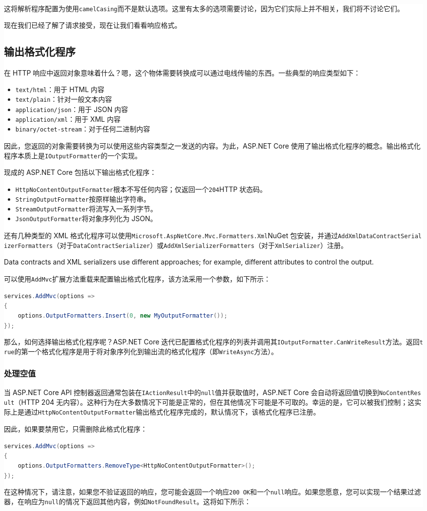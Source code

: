这将解析程序配置为使用`camelCasing`而不是默认选项。这里有太多的选项需要讨论，因为它们实际上并不相关，我们将不讨论它们。

现在我们已经了解了请求接受，现在让我们看看响应格式。

## 输出格式化程序

在 HTTP 响应中返回对象意味着什么？嗯，这个物体需要转换成可以通过电线传输的东西。一些典型的响应类型如下：

*   `text/html`：用于 HTML 内容
*   `text/plain`：针对一般文本内容
*   `application/json`：用于 JSON 内容
*   `application/xml`：用于 XML 内容
*   `binary/octet-stream`：对于任何二进制内容

因此，您返回的对象需要转换为可以使用这些内容类型之一发送的内容。为此，ASP.NET Core 使用了输出格式化程序的概念。输出格式化程序本质上是`IOutputFormatter`的一个实现。

现成的 ASP.NET Core 包括以下输出格式化程序：

*   `HttpNoContentOutputFormatter`根本不写任何内容；仅返回一个`204`HTTP 状态码。
*   `StringOutputFormatter`按原样输出字符串。
*   `StreamOutputFormatter`将流写入一系列字节。
*   `JsonOutputFormatter`将对象序列化为 JSON。

还有几种类型的 XML 格式化程序可以使用`Microsoft.AspNetCore.Mvc.Formatters.Xml`NuGet 包安装，并通过`AddXmlDataContractSerializerFormatters`（对于`DataContractSerializer`）或`AddXmlSerializerFormatters`（对于`XmlSerializer`）注册。

Data contracts and XML serializers use different approaches; for example, different attributes to control the output.

可以使用`AddMvc`扩展方法重载来配置输出格式化程序，该方法采用一个参数，如下所示：

```cs
services.AddMvc(options =>
{
    options.OutputFormatters.Insert(0, new MyOutputFormatter());
});
```

那么，如何选择输出格式化程序呢？ASP.NET Core 迭代已配置格式化程序的列表并调用其`IOutputFormatter.CanWriteResult`方法。返回`true`的第一个格式化程序是用于将对象序列化到输出流的格式化程序（即`WriteAsync`方法）。

### 处理空值

当 ASP.NET Core API 控制器返回通常包装在`IActionResult`中的`null`值并获取值时，ASP.NET Core 会自动将返回值切换到`NoContentResult`（HTTP 204 无内容）。这种行为在大多数情况下可能是正常的，但在其他情况下可能是不可取的。幸运的是，它可以被我们控制；这实际上是通过`HttpNoContentOutputFormatter`输出格式化程序完成的，默认情况下，该格式化程序已注册。

因此，如果要禁用它，只需删除此格式化程序：

```cs
services.AddMvc(options =>
{
    options.OutputFormatters.RemoveType<HttpNoContentOutputFormatter>();
});
```

在这种情况下，请注意，如果您不验证返回的响应，您可能会返回一个响应`200 OK`和一个`null`响应。如果您愿意，您可以实现一个结果过滤器，在响应为`null`的情况下返回其他内容，例如`NotFoundResult`。这将如下所示：
